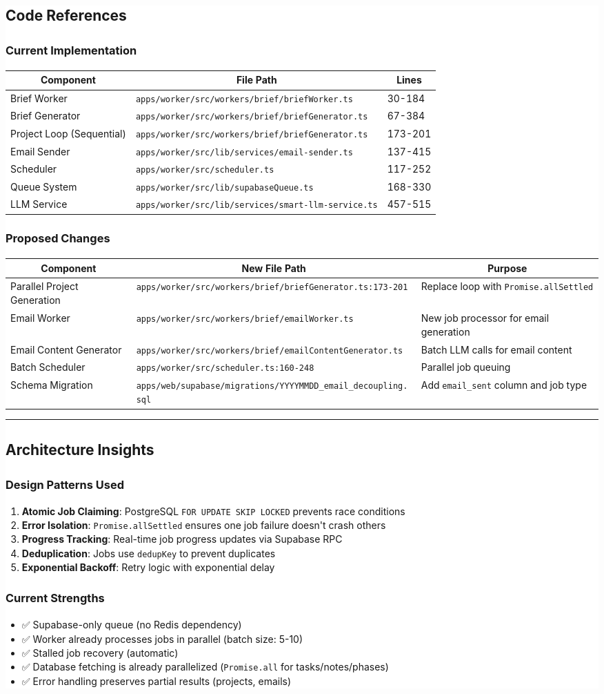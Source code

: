 
## Code References

### Current Implementation

| Component                 | File Path                                           | Lines   |
| ------------------------- | --------------------------------------------------- | ------- |
| Brief Worker              | `apps/worker/src/workers/brief/briefWorker.ts`      | 30-184  |
| Brief Generator           | `apps/worker/src/workers/brief/briefGenerator.ts`   | 67-384  |
| Project Loop (Sequential) | `apps/worker/src/workers/brief/briefGenerator.ts`   | 173-201 |
| Email Sender              | `apps/worker/src/lib/services/email-sender.ts`      | 137-415 |
| Scheduler                 | `apps/worker/src/scheduler.ts`                      | 117-252 |
| Queue System              | `apps/worker/src/lib/supabaseQueue.ts`              | 168-330 |
| LLM Service               | `apps/worker/src/lib/services/smart-llm-service.ts` | 457-515 |

### Proposed Changes

| Component                   | New File Path                                                | Purpose                                |
| --------------------------- | ------------------------------------------------------------ | -------------------------------------- |
| Parallel Project Generation | `apps/worker/src/workers/brief/briefGenerator.ts:173-201`    | Replace loop with `Promise.allSettled` |
| Email Worker                | `apps/worker/src/workers/brief/emailWorker.ts`               | New job processor for email generation |
| Email Content Generator     | `apps/worker/src/workers/brief/emailContentGenerator.ts`     | Batch LLM calls for email content      |
| Batch Scheduler             | `apps/worker/src/scheduler.ts:160-248`                       | Parallel job queuing                   |
| Schema Migration            | `apps/web/supabase/migrations/YYYYMMDD_email_decoupling.sql` | Add `email_sent` column and job type   |

---

## Architecture Insights

### Design Patterns Used

1. **Atomic Job Claiming**: PostgreSQL `FOR UPDATE SKIP LOCKED` prevents race conditions
2. **Error Isolation**: `Promise.allSettled` ensures one job failure doesn't crash others
3. **Progress Tracking**: Real-time job progress updates via Supabase RPC
4. **Deduplication**: Jobs use `dedupKey` to prevent duplicates
5. **Exponential Backoff**: Retry logic with exponential delay

### Current Strengths

- ✅ Supabase-only queue (no Redis dependency)
- ✅ Worker already processes jobs in parallel (batch size: 5-10)
- ✅ Stalled job recovery (automatic)
- ✅ Database fetching is already parallelized (`Promise.all` for tasks/notes/phases)
- ✅ Error handling preserves partial results (projects, emails)
